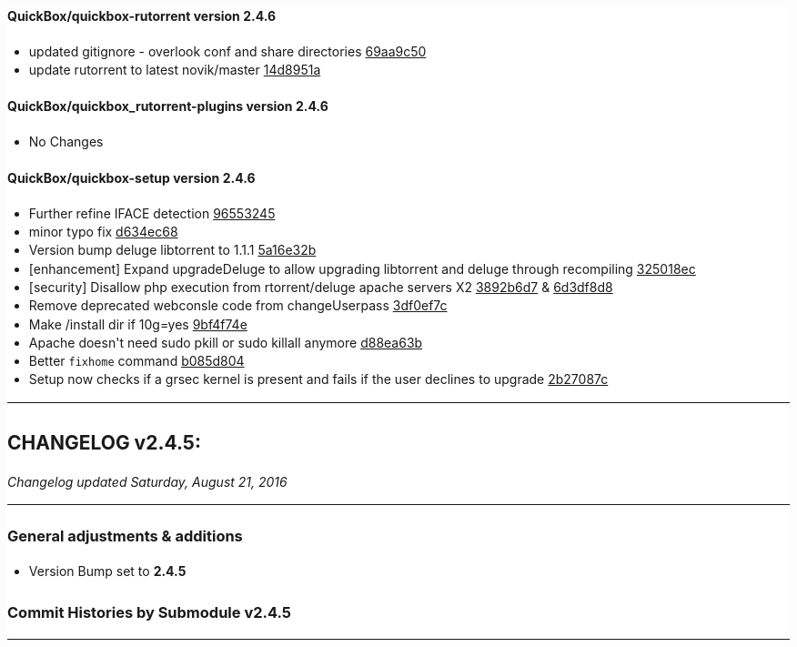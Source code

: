 
#### QuickBox/quickbox-rutorrent version 2.4.6

* updated gitignore - overlook conf and share directories [69aa9c50](https://github.com/QuickBox/quickbox_rutorrent/commit/69aa9c5079fc7bfe04ed4a195ded682ceed0c0d9)
* update rutorrent to latest novik/master [14d8951a](https://github.com/QuickBox/quickbox_rutorrent/commit/14d8951ac669fe92fbdfb221e39d6fe24f66d22b)


#### QuickBox/quickbox_rutorrent-plugins version 2.4.6

* No Changes


#### QuickBox/quickbox-setup version 2.4.6

* Further refine IFACE detection [96553245](https://github.com/QuickBox/quickbox_setup/commit/96553245c90e089b7f4720db9aa170556cf36f39)
* minor typo fix [d634ec68](https://github.com/QuickBox/quickbox_setup/commit/d634ec682d13f8d49912af39c7cb4079a1ff1065)
* Version bump deluge libtorrent to 1.1.1 [5a16e32b](https://github.com/QuickBox/quickbox_setup/commit/5a16e32bd5fdacb24d2c70ea1a43b74b5315e565)
* [enhancement] Expand upgradeDeluge to allow upgrading libtorrent and deluge through recompiling [325018ec](https://github.com/QuickBox/quickbox_setup/commit/325018ec12075e67ad483531a21a985306e49fd6)
* [security] Disallow php execution from rtorrent/deluge apache servers X2 [3892b6d7](https://github.com/QuickBox/quickbox_setup/commit/3892b6d7ed6284f63dff450a468623dca12ceba6) & [6d3df8d8](https://github.com/QuickBox/quickbox_setup/commit/6d3df8d84e6edc598243841f1631670f9bd03eb2)
* Remove deprecated webconsle code from changeUserpass [3df0ef7c](https://github.com/QuickBox/quickbox_setup/commit/3df0ef7cbb562ff8773ba6d9d4e47b0c4726911f)
* Make /install dir if 10g=yes [9bf4f74e](https://github.com/QuickBox/quickbox_setup/commit/9bf4f74e095961939ac922594a289ab04a05d1ad)
* Apache doesn't need sudo pkill or sudo killall anymore [d88ea63b](https://github.com/QuickBox/quickbox_setup/commit/d88ea63b2c8666c17b185e99a4971034c3d35481)
* Better `fixhome` command [b085d804](https://github.com/QuickBox/quickbox_setup/commit/b085d804cbcbd73fd803e33ee2717de960abea46)
* Setup now checks if a grsec kernel is present and fails if the user declines to upgrade [2b27087c](https://github.com/QuickBox/quickbox_setup/commit/2b27087c99ac7136972c4ac46e381fdaebe52d5a)



---

## CHANGELOG v2.4.5:
_Changelog updated Saturday, August 21, 2016_

---


### General adjustments & additions
* Version Bump set to **2.4.5**

### Commit Histories by Submodule v2.4.5
---
